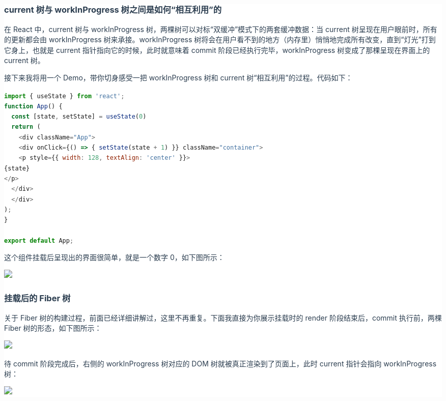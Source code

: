 ### [](https://www.123fe.net/principle-docs/react/20-%E5%89%96%E6%9E%90%20Fiber%20%E6%9E%B6%E6%9E%84%E4%B8%8B%20Concurrent%20%E6%A8%A1%E5%BC%8F%E7%9A%84%E5%AE%9E%E7%8E%B0%E5%8E%9F%E7%90%86.html#current-%E6%A0%91%E4%B8%8E-workinprogress-%E6%A0%91%E4%B9%8B%E9%97%B4%E6%98%AF%E5%A6%82%E4%BD%95-%E7%9B%B8%E4%BA%92%E5%88%A9%E7%94%A8-%E7%9A%84)<font style="color:rgb(44, 62, 80);">current 树与 workInProgress 树之间是如何“相互利用”的</font>
<font style="color:rgb(44, 62, 80);">在 React 中，current 树与 workInProgress 树，两棵树可以对标“双缓冲”模式下的两套缓冲数据：当 current 树呈现在用户眼前时，所有的更新都会由 workInProgress 树来承接。workInProgress 树将会在用户看不到的地方（内存里）悄悄地完成所有改变，直到“灯光”打到它身上，也就是 current 指针指向它的时候，此时就意味着 commit 阶段已经执行完毕，workInProgress 树变成了那棵呈现在界面上的 current 树。</font>

<font style="color:rgb(44, 62, 80);">接下来我将用一个 Demo，带你切身感受一把 workInProgress 树和 current 树“相互利用”的过程。代码如下：</font>

```javascript
import { useState } from 'react';
function App() {
  const [state, setState] = useState(0)
  return (
    <div className="App">
    <div onClick={() => { setState(state + 1) }} className="container">
    <p style={{ width: 128, textAlign: 'center' }}>
{state}
</p>
  </div>
  </div>
);
}

export default App;
```

<font style="color:rgb(44, 62, 80);">这个组件挂载后呈现出的界面很简单，就是一个数字 0，如下图所示：</font>

![](https://cdn.nlark.com/yuque/0/2024/png/207857/1718873821149-93dc6937-af66-4fc4-b0e1-a1e980fc9715.png)

### [](https://www.123fe.net/principle-docs/react/20-%E5%89%96%E6%9E%90%20Fiber%20%E6%9E%B6%E6%9E%84%E4%B8%8B%20Concurrent%20%E6%A8%A1%E5%BC%8F%E7%9A%84%E5%AE%9E%E7%8E%B0%E5%8E%9F%E7%90%86.html#%E6%8C%82%E8%BD%BD%E5%90%8E%E7%9A%84-fiber-%E6%A0%91)<font style="color:rgb(44, 62, 80);">挂载后的 Fiber  树</font>
<font style="color:rgb(44, 62, 80);">关于 Fiber 树的构建过程，前面已经详细讲解过，这里不再重复。下面我直接为你展示挂载时的 render 阶段结束后，commit 执行前，两棵 Fiber 树的形态，如下图所示：</font>

![](https://cdn.nlark.com/yuque/0/2024/png/207857/1718873821163-0ba7f1fd-63f9-4c83-866e-5f7d0d229994.png)

<font style="color:rgb(44, 62, 80);">待 commit 阶段完成后，右侧的 workInProgress 树对应的 DOM 树就被真正渲染到了页面上，此时 current 指针会指向 workInProgress 树：</font>

![](https://cdn.nlark.com/yuque/0/2024/png/207857/1718873824796-1b205fdb-289a-4f4b-bce3-efce399c4728.png)
